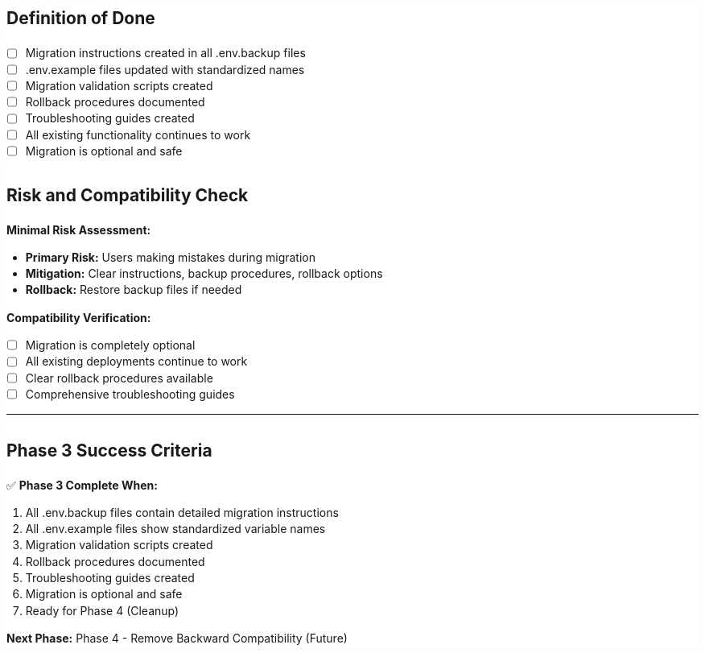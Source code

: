 ## Definition of Done

- [ ] Migration instructions created in all .env.backup files
- [ ] .env.example files updated with standardized names
- [ ] Migration validation scripts created
- [ ] Rollback procedures documented
- [ ] Troubleshooting guides created
- [ ] All existing functionality continues to work
- [ ] Migration is optional and safe

## Risk and Compatibility Check

**Minimal Risk Assessment:**
- **Primary Risk:** Users making mistakes during migration
- **Mitigation:** Clear instructions, backup procedures, rollback options
- **Rollback:** Restore backup files if needed

**Compatibility Verification:**
- [ ] Migration is completely optional
- [ ] All existing deployments continue to work
- [ ] Clear rollback procedures available
- [ ] Comprehensive troubleshooting guides

---

## Phase 3 Success Criteria

✅ **Phase 3 Complete When:**
1. All .env.backup files contain detailed migration instructions
2. All .env.example files show standardized variable names
3. Migration validation scripts created
4. Rollback procedures documented
5. Troubleshooting guides created
6. Migration is optional and safe
7. Ready for Phase 4 (Cleanup)

**Next Phase:** Phase 4 - Remove Backward Compatibility (Future)
